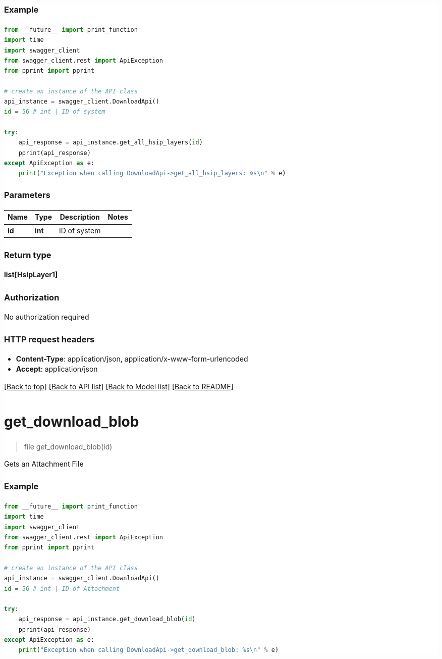 ### Example
```python
from __future__ import print_function
import time
import swagger_client
from swagger_client.rest import ApiException
from pprint import pprint

# create an instance of the API class
api_instance = swagger_client.DownloadApi()
id = 56 # int | ID of system

try:
    api_response = api_instance.get_all_hsip_layers(id)
    pprint(api_response)
except ApiException as e:
    print("Exception when calling DownloadApi->get_all_hsip_layers: %s\n" % e)
```

### Parameters

Name | Type | Description  | Notes
------------- | ------------- | ------------- | -------------
 **id** | **int**| ID of system | 

### Return type

[**list[HsipLayer1]**](HsipLayer1.md)

### Authorization

No authorization required

### HTTP request headers

 - **Content-Type**: application/json, application/x-www-form-urlencoded
 - **Accept**: application/json

[[Back to top]](#) [[Back to API list]](../README.md#documentation-for-api-endpoints) [[Back to Model list]](../README.md#documentation-for-models) [[Back to README]](../README.md)

# **get_download_blob**
> file get_download_blob(id)



Gets an Attachment File

### Example
```python
from __future__ import print_function
import time
import swagger_client
from swagger_client.rest import ApiException
from pprint import pprint

# create an instance of the API class
api_instance = swagger_client.DownloadApi()
id = 56 # int | ID of Attachment

try:
    api_response = api_instance.get_download_blob(id)
    pprint(api_response)
except ApiException as e:
    print("Exception when calling DownloadApi->get_download_blob: %s\n" % e)
```